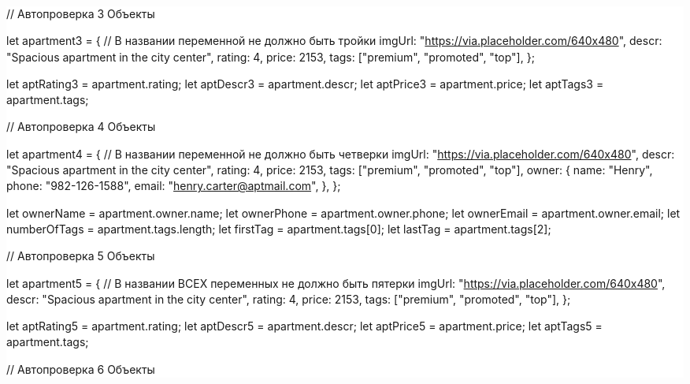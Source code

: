 // Автопроверка 3 Объекты

let apartment3 = {  // В названии переменной не должно быть тройки
  imgUrl: "https://via.placeholder.com/640x480",
  descr: "Spacious apartment in the city center",
  rating: 4,
  price: 2153,
  tags: ["premium", "promoted", "top"],
};

let aptRating3 = apartment.rating;
let aptDescr3 = apartment.descr;
let aptPrice3 = apartment.price;
let aptTags3 = apartment.tags;


// Автопроверка 4 Объекты

let apartment4 = { // В названии переменной не должно быть четверки
  imgUrl: "https://via.placeholder.com/640x480",
  descr: "Spacious apartment in the city center",
  rating: 4,
  price: 2153,
  tags: ["premium", "promoted", "top"],
  owner: {
    name: "Henry",
    phone: "982-126-1588",
    email: "henry.carter@aptmail.com",
  },
};

let ownerName = apartment.owner.name;
let ownerPhone = apartment.owner.phone;
let ownerEmail = apartment.owner.email;
let numberOfTags = apartment.tags.length;
let firstTag = apartment.tags[0];
let lastTag = apartment.tags[2];


// Автопроверка 5 Объекты

let apartment5 = { // В названии ВСЕХ переменных не должно быть пятерки
  imgUrl: "https://via.placeholder.com/640x480",
  descr: "Spacious apartment in the city center",
  rating: 4,
  price: 2153,
  tags: ["premium", "promoted", "top"],
};

let aptRating5 = apartment.rating;
let aptDescr5 = apartment.descr;
let aptPrice5 = apartment.price;
let aptTags5 = apartment.tags;


// Автопроверка 6 Объекты


  [emailInputName]: "henry.carter@aptmail.com",
  [passwordInputName]: "jqueryismyjam"